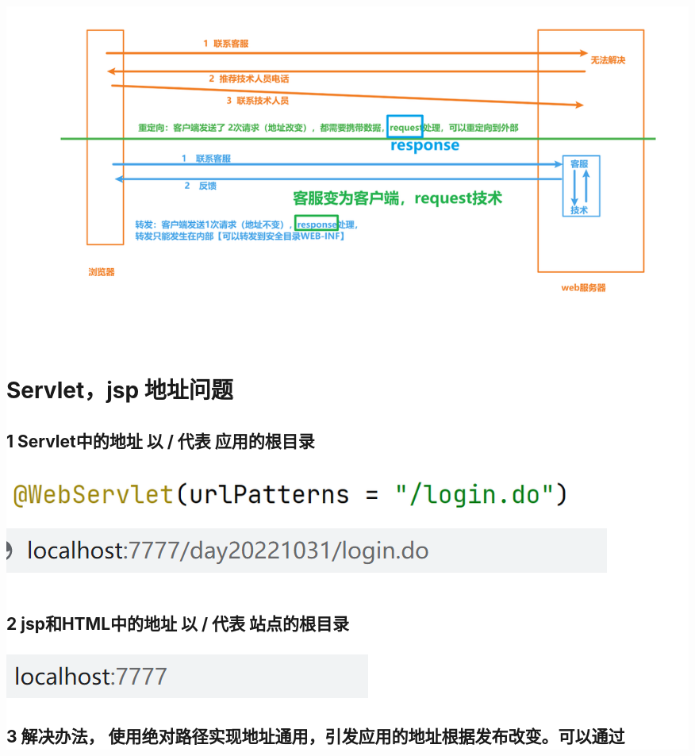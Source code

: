 ![image-20221031101222506](JavaEE%E8%AF%BE%E5%A0%82%E7%AC%94%E8%AE%B0.assets/image-20221031101222506.png)

# Servlet，jsp  地址问题

## 1	Servlet中的地址   以   /  代表   应用的根目录



![image-20221031110226138](JavaEE%E8%AF%BE%E5%A0%82%E7%AC%94%E8%AE%B0.assets/image-20221031110226138.png)

![image-20221031110305580](JavaEE%E8%AF%BE%E5%A0%82%E7%AC%94%E8%AE%B0.assets/image-20221031110305580.png)

## 2	jsp和HTML中的地址    以  / 代表     站点的根目录

![image-20221031110414779](JavaEE%E8%AF%BE%E5%A0%82%E7%AC%94%E8%AE%B0.assets/image-20221031110414779.png)



## 3	解决办法， 使用绝对路径实现地址通用，引发应用的地址根据发布改变。可以通过
